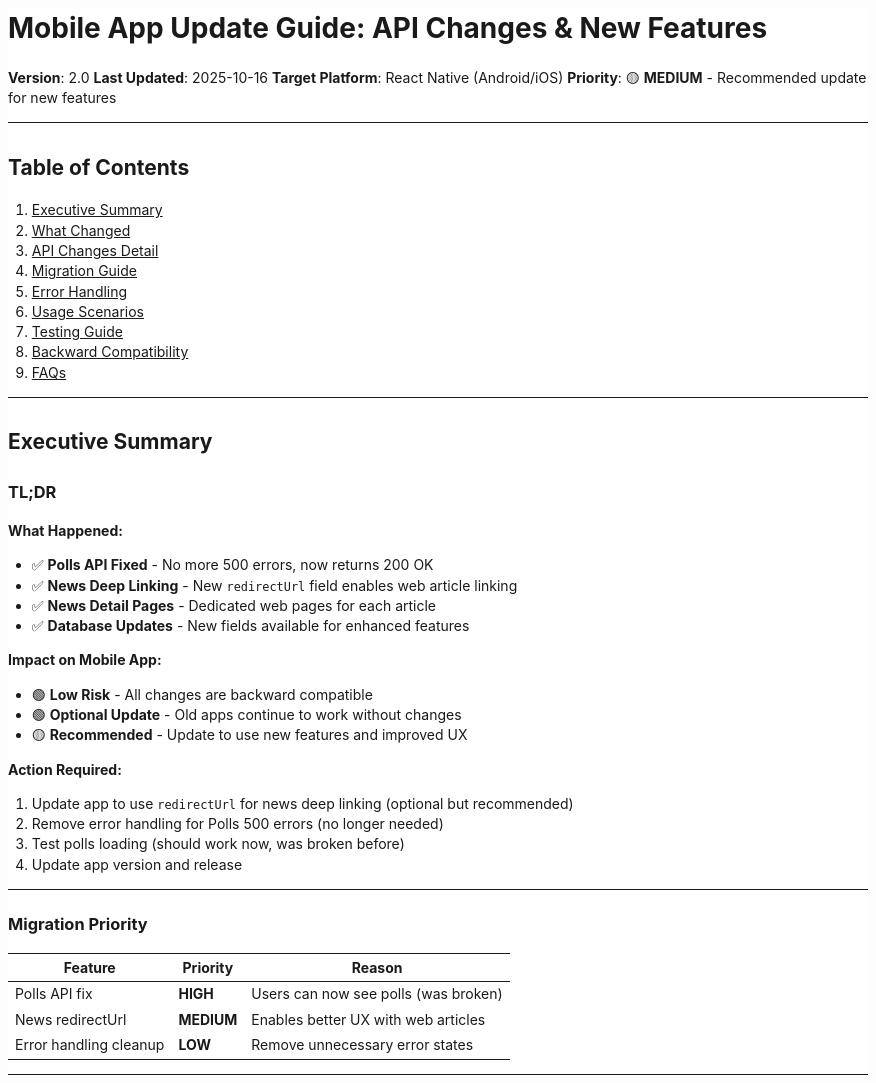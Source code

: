 # Mobile App Update Guide: API Changes & New Features

**Version**: 2.0
**Last Updated**: 2025-10-16
**Target Platform**: React Native (Android/iOS)
**Priority**: 🟡 **MEDIUM** - Recommended update for new features

---

## Table of Contents

1. [Executive Summary](#executive-summary)
2. [What Changed](#what-changed)
3. [API Changes Detail](#api-changes-detail)
4. [Migration Guide](#migration-guide)
5. [Error Handling](#error-handling)
6. [Usage Scenarios](#usage-scenarios)
7. [Testing Guide](#testing-guide)
8. [Backward Compatibility](#backward-compatibility)
9. [FAQs](#faqs)

---

## Executive Summary

### TL;DR

**What Happened:**
- ✅ **Polls API Fixed** - No more 500 errors, now returns 200 OK
- ✅ **News Deep Linking** - New `redirectUrl` field enables web article linking
- ✅ **News Detail Pages** - Dedicated web pages for each article
- ✅ **Database Updates** - New fields available for enhanced features

**Impact on Mobile App:**
- 🟢 **Low Risk** - All changes are backward compatible
- 🟢 **Optional Update** - Old apps continue to work without changes
- 🟡 **Recommended** - Update to use new features and improved UX

**Action Required:**
1. Update app to use `redirectUrl` for news deep linking (optional but recommended)
2. Remove error handling for Polls 500 errors (no longer needed)
3. Test polls loading (should work now, was broken before)
4. Update app version and release

---

### Migration Priority

| Feature | Priority | Reason |
|---------|----------|--------|
| Polls API fix | **HIGH** | Users can now see polls (was broken) |
| News redirectUrl | **MEDIUM** | Enables better UX with web articles |
| Error handling cleanup | **LOW** | Remove unnecessary error states |

---